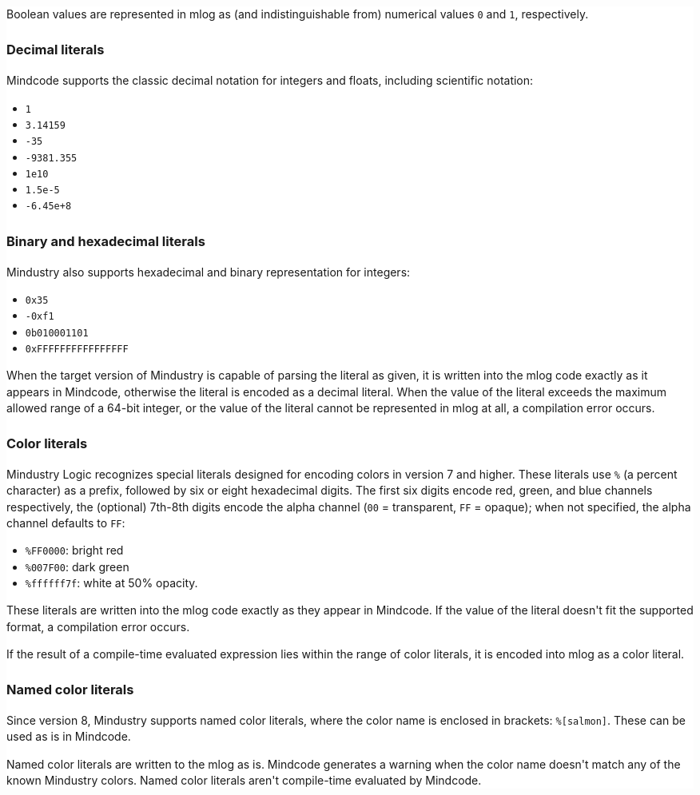 Boolean values are represented in mlog as (and indistinguishable from) numerical values `0` and `1`, respectively.

### Decimal literals

Mindcode supports the classic decimal notation for integers and floats, including scientific notation:

* `1`
* `3.14159`
* `-35`
* `-9381.355`
* `1e10`
* `1.5e-5`
* `-6.45e+8`

### Binary and hexadecimal literals

Mindustry also supports hexadecimal and binary representation for integers:

* `0x35`
* `-0xf1`
* `0b010001101`
* `0xFFFFFFFFFFFFFFFF`

When the target version of Mindustry is capable of parsing the literal as given, it is written into the mlog code exactly as it appears in Mindcode, otherwise the literal is encoded as a decimal literal. When the value of the literal exceeds the maximum allowed range of a 64-bit integer, or the value of the literal cannot be represented in mlog at all, a compilation error occurs.    

### Color literals

Mindustry Logic recognizes special literals designed for encoding colors in version 7 and higher. These literals use `%` (a percent character) as a prefix, followed by six or eight hexadecimal digits. The first six digits encode red, green, and blue channels respectively, the (optional) 7th-8th digits encode the alpha channel (`00` = transparent, `FF` = opaque); when not specified, the alpha channel defaults to `FF`:

* `%FF0000`: bright red
* `%007F00`: dark green
* `%ffffff7f`: white at 50% opacity.

These literals are written into the mlog code exactly as they appear in Mindcode. If the value of the literal doesn't fit the supported format, a compilation error occurs.

If the result of a compile-time evaluated expression lies within the range of color literals, it is encoded into mlog as a color literal.

### Named color literals

Since version 8, Mindustry supports named color literals, where the color name is enclosed in brackets: `%[salmon]`. These can be used as is in Mindcode.

Named color literals are written to the mlog as is. Mindcode generates a warning when the color name doesn't match any of the known Mindustry colors. Named color literals aren't compile-time evaluated by Mindcode.
